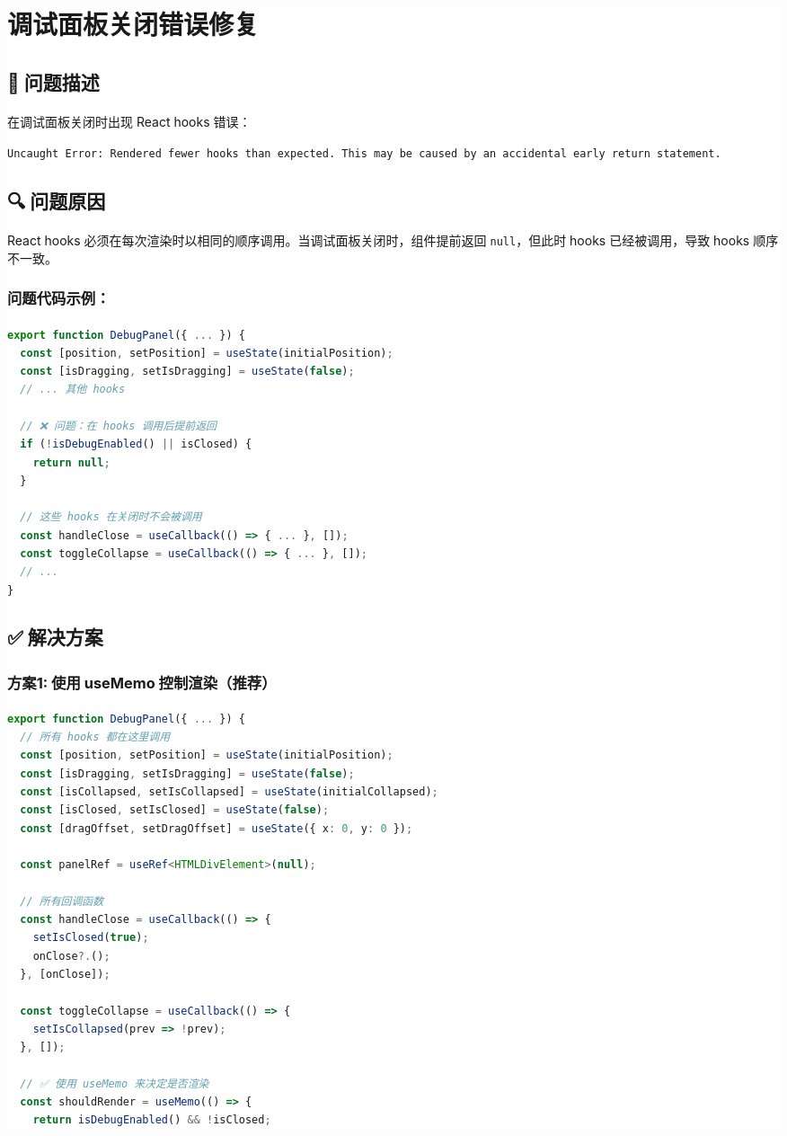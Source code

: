 # 调试面板关闭错误修复

## 🐛 问题描述

在调试面板关闭时出现 React hooks 错误：

```
Uncaught Error: Rendered fewer hooks than expected. This may be caused by an accidental early return statement.
```

## 🔍 问题原因

React hooks 必须在每次渲染时以相同的顺序调用。当调试面板关闭时，组件提前返回 `null`，但此时 hooks 已经被调用，导致 hooks 顺序不一致。

### 问题代码示例：

```typescript
export function DebugPanel({ ... }) {
  const [position, setPosition] = useState(initialPosition);
  const [isDragging, setIsDragging] = useState(false);
  // ... 其他 hooks

  // ❌ 问题：在 hooks 调用后提前返回
  if (!isDebugEnabled() || isClosed) {
    return null;
  }

  // 这些 hooks 在关闭时不会被调用
  const handleClose = useCallback(() => { ... }, []);
  const toggleCollapse = useCallback(() => { ... }, []);
  // ...
}
```

## ✅ 解决方案

### 方案1: 使用 useMemo 控制渲染（推荐）

```typescript
export function DebugPanel({ ... }) {
  // 所有 hooks 都在这里调用
  const [position, setPosition] = useState(initialPosition);
  const [isDragging, setIsDragging] = useState(false);
  const [isCollapsed, setIsCollapsed] = useState(initialCollapsed);
  const [isClosed, setIsClosed] = useState(false);
  const [dragOffset, setDragOffset] = useState({ x: 0, y: 0 });
  
  const panelRef = useRef<HTMLDivElement>(null);

  // 所有回调函数
  const handleClose = useCallback(() => {
    setIsClosed(true);
    onClose?.();
  }, [onClose]);

  const toggleCollapse = useCallback(() => {
    setIsCollapsed(prev => !prev);
  }, []);

  // ✅ 使用 useMemo 来决定是否渲染
  const shouldRender = useMemo(() => {
    return isDebugEnabled() && !isClosed;
```